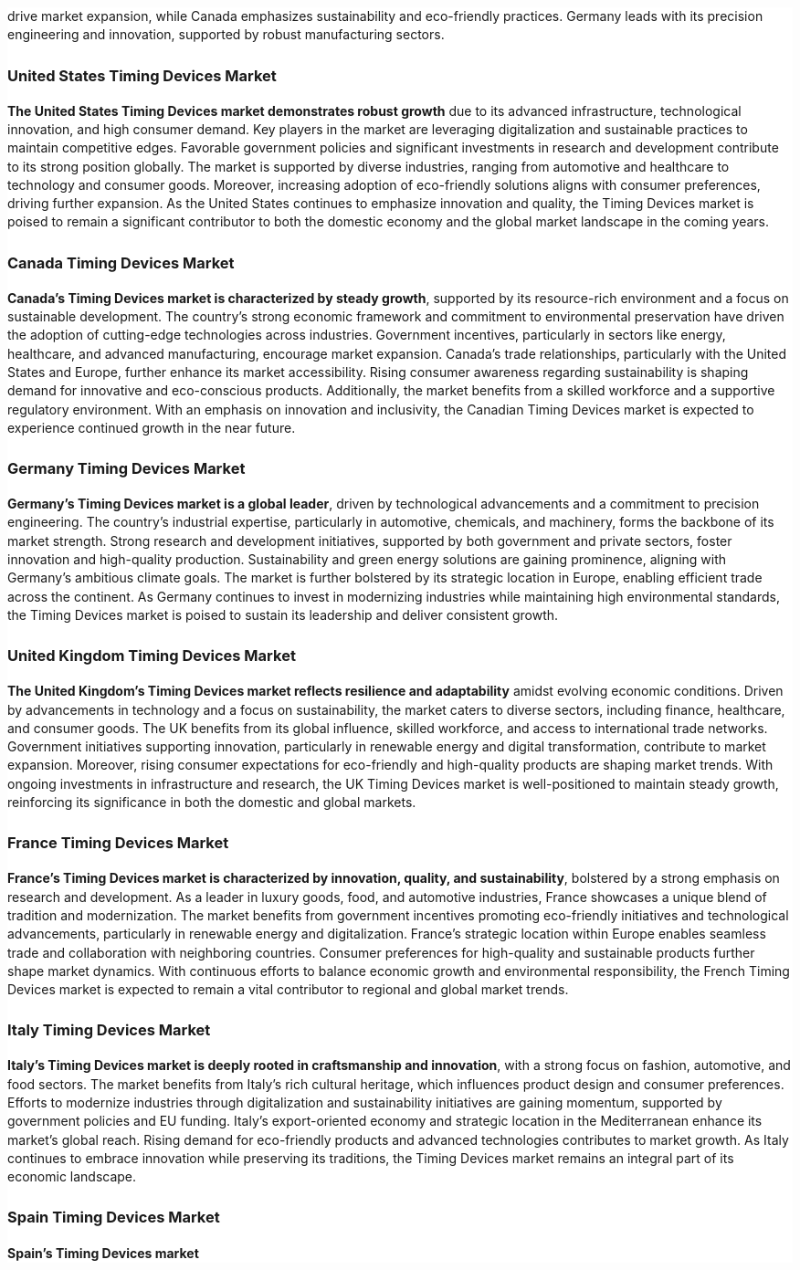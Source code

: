 drive market expansion, while Canada emphasizes sustainability and eco-friendly practices. Germany leads with its precision engineering and innovation, supported by robust manufacturing sectors.</span></em></p></blockquote><h3><strong>United States Timing Devices Market</strong></h3><p><strong>The United States Timing Devices market demonstrates robust growth</strong> due to its advanced infrastructure, technological innovation, and high consumer demand. Key players in the market are leveraging digitalization and sustainable practices to maintain competitive edges. Favorable government policies and significant investments in research and development contribute to its strong position globally. The market is supported by diverse industries, ranging from automotive and healthcare to technology and consumer goods. Moreover, increasing adoption of eco-friendly solutions aligns with consumer preferences, driving further expansion. As the United States continues to emphasize innovation and quality, the Timing Devices market is poised to remain a significant contributor to both the domestic economy and the global market landscape in the coming years.</p><h3><strong>Canada Timing Devices Market</strong></h3><p><strong>Canada&rsquo;s Timing Devices market is characterized by steady growth</strong>, supported by its resource-rich environment and a focus on sustainable development. The country&rsquo;s strong economic framework and commitment to environmental preservation have driven the adoption of cutting-edge technologies across industries. Government incentives, particularly in sectors like energy, healthcare, and advanced manufacturing, encourage market expansion. Canada&rsquo;s trade relationships, particularly with the United States and Europe, further enhance its market accessibility. Rising consumer awareness regarding sustainability is shaping demand for innovative and eco-conscious products. Additionally, the market benefits from a skilled workforce and a supportive regulatory environment. With an emphasis on innovation and inclusivity, the Canadian Timing Devices market is expected to experience continued growth in the near future.</p><h3><strong>Germany Timing Devices Market</strong></h3><p><strong>Germany&rsquo;s Timing Devices market is a global leader</strong>, driven by technological advancements and a commitment to precision engineering. The country&rsquo;s industrial expertise, particularly in automotive, chemicals, and machinery, forms the backbone of its market strength. Strong research and development initiatives, supported by both government and private sectors, foster innovation and high-quality production. Sustainability and green energy solutions are gaining prominence, aligning with Germany&rsquo;s ambitious climate goals. The market is further bolstered by its strategic location in Europe, enabling efficient trade across the continent. As Germany continues to invest in modernizing industries while maintaining high environmental standards, the Timing Devices market is poised to sustain its leadership and deliver consistent growth.</p><h3><strong>United Kingdom Timing Devices Market</strong></h3><p><strong>The United Kingdom&rsquo;s Timing Devices market reflects resilience and adaptability</strong> amidst evolving economic conditions. Driven by advancements in technology and a focus on sustainability, the market caters to diverse sectors, including finance, healthcare, and consumer goods. The UK benefits from its global influence, skilled workforce, and access to international trade networks. Government initiatives supporting innovation, particularly in renewable energy and digital transformation, contribute to market expansion. Moreover, rising consumer expectations for eco-friendly and high-quality products are shaping market trends. With ongoing investments in infrastructure and research, the UK Timing Devices market is well-positioned to maintain steady growth, reinforcing its significance in both the domestic and global markets.</p><h3><strong>France Timing Devices Market</strong></h3><p><strong>France&rsquo;s Timing Devices market is characterized by innovation, quality, and sustainability</strong>, bolstered by a strong emphasis on research and development. As a leader in luxury goods, food, and automotive industries, France showcases a unique blend of tradition and modernization. The market benefits from government incentives promoting eco-friendly initiatives and technological advancements, particularly in renewable energy and digitalization. France&rsquo;s strategic location within Europe enables seamless trade and collaboration with neighboring countries. Consumer preferences for high-quality and sustainable products further shape market dynamics. With continuous efforts to balance economic growth and environmental responsibility, the French Timing Devices market is expected to remain a vital contributor to regional and global market trends.</p><h3><strong>Italy Timing Devices Market</strong></h3><p><strong>Italy&rsquo;s Timing Devices market is deeply rooted in craftsmanship and innovation</strong>, with a strong focus on fashion, automotive, and food sectors. The market benefits from Italy&rsquo;s rich cultural heritage, which influences product design and consumer preferences. Efforts to modernize industries through digitalization and sustainability initiatives are gaining momentum, supported by government policies and EU funding. Italy&rsquo;s export-oriented economy and strategic location in the Mediterranean enhance its market&rsquo;s global reach. Rising demand for eco-friendly products and advanced technologies contributes to market growth. As Italy continues to embrace innovation while preserving its traditions, the Timing Devices market remains an integral part of its economic landscape.</p><h3><strong>Spain Timing Devices Market</strong></h3><p><strong>Spain&rsquo;s Timing Devices market